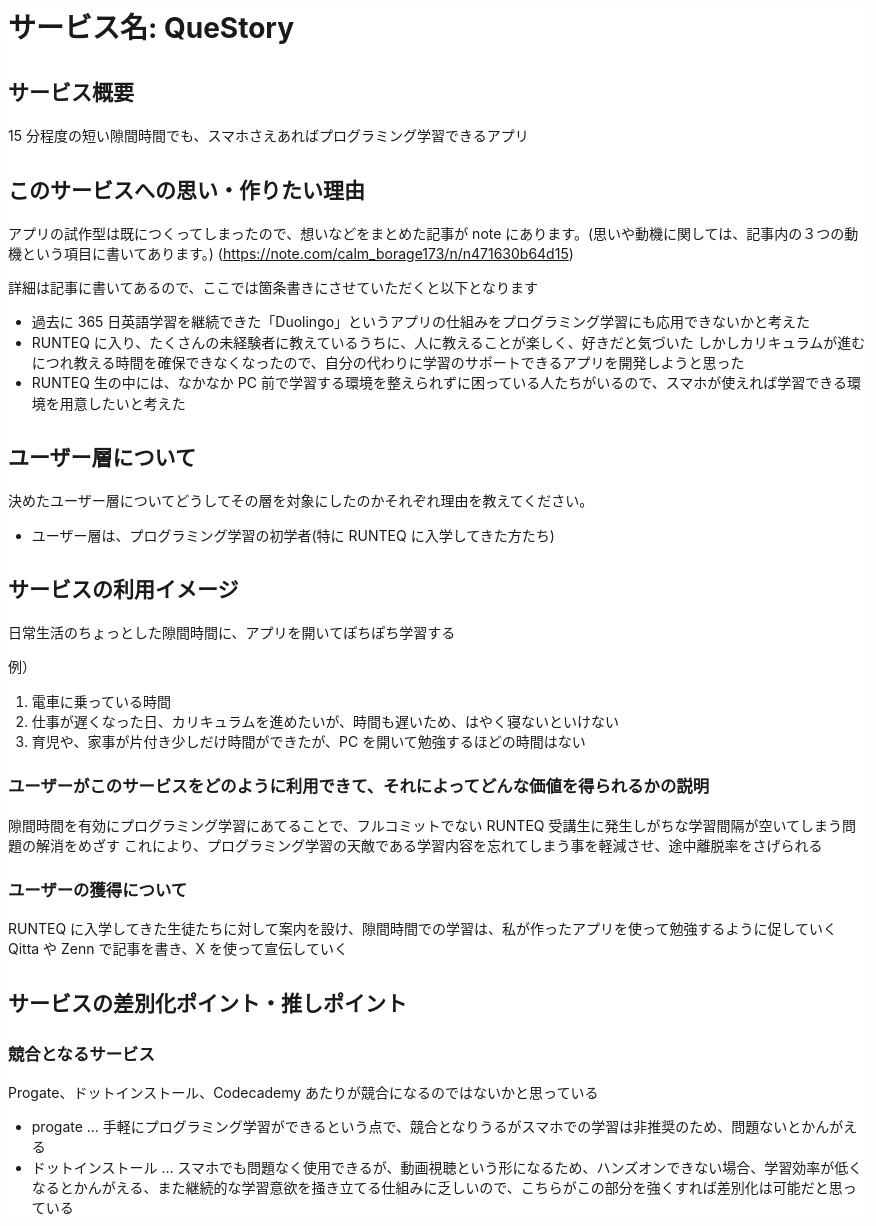 # サービス名: QueStory

## サービス概要

15 分程度の短い隙間時間でも、スマホさえあればプログラミング学習できるアプリ

## このサービスへの思い・作りたい理由

アプリの試作型は既につくってしまったので、想いなどをまとめた記事が note にあります。(思いや動機に関しては、記事内の３つの動機という項目に書いてあります。)
(https://note.com/calm_borage173/n/n471630b64d15)

詳細は記事に書いてあるので、ここでは箇条書きにさせていただくと以下となります

- 過去に 365 日英語学習を継続できた「Duolingo」というアプリの仕組みをプログラミング学習にも応用できないかと考えた
- RUNTEQ に入り、たくさんの未経験者に教えているうちに、人に教えることが楽しく、好きだと気づいた
  しかしカリキュラムが進むにつれ教える時間を確保できなくなったので、自分の代わりに学習のサポートできるアプリを開発しようと思った
- RUNTEQ 生の中には、なかなか PC 前で学習する環境を整えられずに困っている人たちがいるので、スマホが使えれば学習できる環境を用意したいと考えた

## ユーザー層について

決めたユーザー層についてどうしてその層を対象にしたのかそれぞれ理由を教えてください。

- ユーザー層は、プログラミング学習の初学者(特に RUNTEQ に入学してきた方たち)

## サービスの利用イメージ

日常生活のちょっとした隙間時間に、アプリを開いてぽちぽち学習する

例）

1. 電車に乗っている時間
2. 仕事が遅くなった日、カリキュラムを進めたいが、時間も遅いため、はやく寝ないといけない
3. 育児や、家事が片付き少しだけ時間ができたが、PC を開いて勉強するほどの時間はない

### ユーザーがこのサービスをどのように利用できて、それによってどんな価値を得られるかの説明

隙間時間を有効にプログラミング学習にあてることで、フルコミットでない RUNTEQ 受講生に発生しがちな学習間隔が空いてしまう問題の解消をめざす
これにより、プログラミング学習の天敵である学習内容を忘れてしまう事を軽減させ、途中離脱率をさげられる

### ユーザーの獲得について

RUNTEQ に入学してきた生徒たちに対して案内を設け、隙間時間での学習は、私が作ったアプリを使って勉強するように促していく
Qitta や Zenn で記事を書き、X を使って宣伝していく

## サービスの差別化ポイント・推しポイント

### 競合となるサービス

Progate、ドットインストール、Codecademy あたりが競合になるのではないかと思っている

- progate … 手軽にプログラミング学習ができるという点で、競合となりうるがスマホでの学習は非推奨のため、問題ないとかんがえる
- ドットインストール … スマホでも問題なく使用できるが、動画視聴という形になるため、ハンズオンできない場合、学習効率が低くなるとかんがえる、また継続的な学習意欲を掻き立てる仕組みに乏しいので、こちらがこの部分を強くすれば差別化は可能だと思っている
